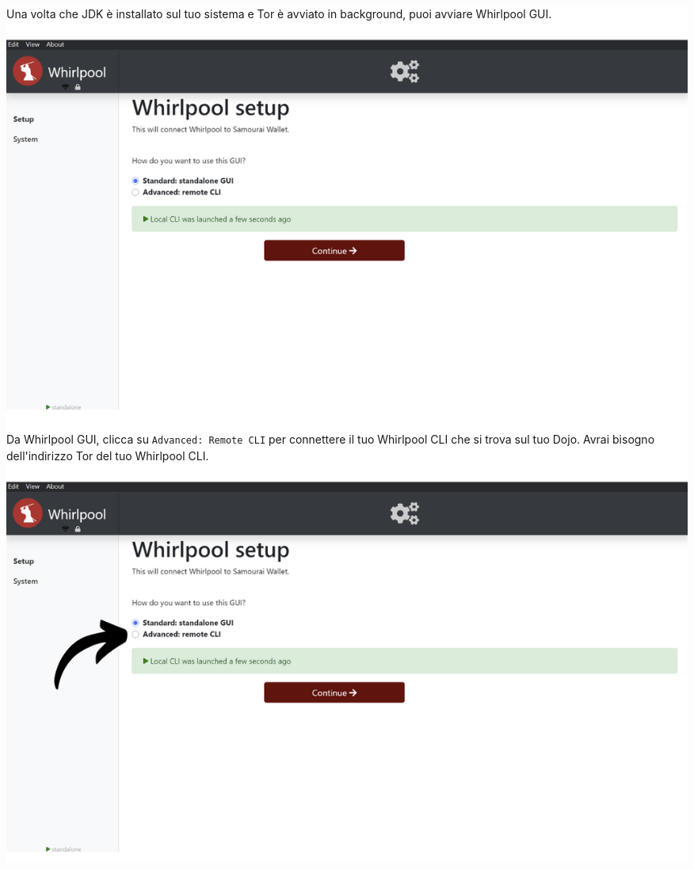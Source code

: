 Una volta che JDK è installato sul tuo sistema e Tor è avviato in background, puoi avviare Whirlpool GUI.

![coinjoin](assets/it/32.webp)

Da Whirlpool GUI, clicca su `Advanced: Remote CLI` per connettere il tuo Whirlpool CLI che si trova sul tuo Dojo. Avrai bisogno dell'indirizzo Tor del tuo Whirlpool CLI.

![coinjoin](assets/it/33.webp)
